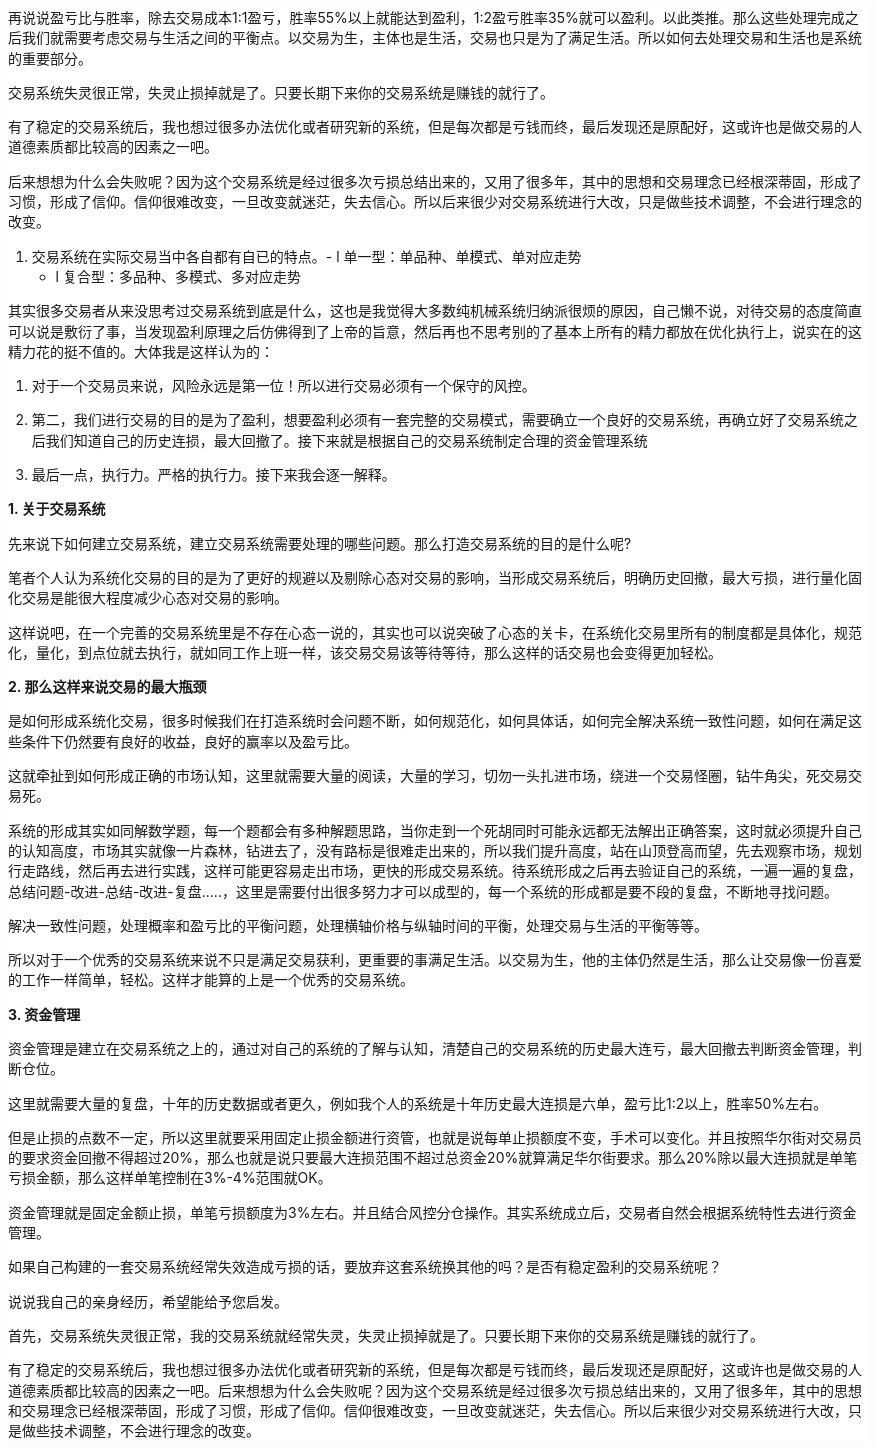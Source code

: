 再说说盈亏比与胜率，除去交易成本1:1盈亏，胜率55%以上就能达到盈利，1:2盈亏胜率35%就可以盈利。以此类推。那么这些处理完成之后我们就需要考虑交易与生活之间的平衡点。以交易为生，主体也是生活，交易也只是为了满足生活。所以如何去处理交易和生活也是系统的重要部分。

交易系统失灵很正常，失灵止损掉就是了。只要长期下来你的交易系统是赚钱的就行了。

有了稳定的交易系统后，我也想过很多办法优化或者研究新的系统，但是每次都是亏钱而终，最后发现还是原配好，这或许也是做交易的人道德素质都比较高的因素之一吧。

后来想想为什么会失败呢？因为这个交易系统是经过很多次亏损总结出来的，又用了很多年，其中的思想和交易理念已经根深蒂固，形成了习惯，形成了信仰。信仰很难改变，一旦改变就迷茫，失去信心。所以后来很少对交易系统进行大改，只是做些技术调整，不会进行理念的改变。

1. 交易系统在实际交易当中各自都有自已的特点。- l 单一型：单品种、单模式、单对应走势
    - l 复合型：多品种、多模式、多对应走势

其实很多交易者从来没思考过交易系统到底是什么，这也是我觉得大多数纯机械系统归纳派很烦的原因，自己懒不说，对待交易的态度简直可以说是敷衍了事，当发现盈利原理之后仿佛得到了上帝的旨意，然后再也不思考别的了基本上所有的精力都放在优化执行上，说实在的这精力花的挺不值的。大体我是这样认为的：

1. 对于一个交易员来说，风险永远是第一位！所以进行交易必须有一个保守的风控。
2. 第二，我们进行交易的目的是为了盈利，想要盈利必须有一套完整的交易模式，需要确立一个良好的交易系统，再确立好了交易系统之后我们知道自己的历史连损，最大回撤了。接下来就是根据自己的交易系统制定合理的资金管理系统
    
3. 最后一点，执行力。严格的执行力。接下来我会逐一解释。

**1. 关于交易系统**

先来说下如何建立交易系统，建立交易系统需要处理的哪些问题。那么打造交易系统的目的是什么呢?

笔者个人认为系统化交易的目的是为了更好的规避以及剔除心态对交易的影响，当形成交易系统后，明确历史回撤，最大亏损，进行量化固化交易是能很大程度减少心态对交易的影响。

这样说吧，在一个完善的交易系统里是不存在心态一说的，其实也可以说突破了心态的关卡，在系统化交易里所有的制度都是具体化，规范化，量化，到点位就去执行，就如同工作上班一样，该交易交易该等待等待，那么这样的话交易也会变得更加轻松。

**2. 那么这样来说交易的最大瓶颈**

是如何形成系统化交易，很多时候我们在打造系统时会问题不断，如何规范化，如何具体话，如何完全解决系统一致性问题，如何在满足这些条件下仍然要有良好的收益，良好的赢率以及盈亏比。

这就牵扯到如何形成正确的市场认知，这里就需要大量的阅读，大量的学习，切勿一头扎进市场，绕进一个交易怪圈，钻牛角尖，死交易交易死。

系统的形成其实如同解数学题，每一个题都会有多种解题思路，当你走到一个死胡同时可能永远都无法解出正确答案，这时就必须提升自己的认知高度，市场其实就像一片森林，钻进去了，没有路标是很难走出来的，所以我们提升高度，站在山顶登高而望，先去观察市场，规划行走路线，然后再去进行实践，这样可能更容易走出市场，更快的形成交易系统。待系统形成之后再去验证自己的系统，一遍一遍的复盘，总结问题-改进-总结-改进-复盘.....，这里是需要付出很多努力才可以成型的，每一个系统的形成都是要不段的复盘，不断地寻找问题。

解决一致性问题，处理概率和盈亏比的平衡问题，处理横轴价格与纵轴时间的平衡，处理交易与生活的平衡等等。

所以对于一个优秀的交易系统来说不只是满足交易获利，更重要的事满足生活。以交易为生，他的主体仍然是生活，那么让交易像一份喜爱的工作一样简单，轻松。这样才能算的上是一个优秀的交易系统。

**3. 资金管理**

资金管理是建立在交易系统之上的，通过对自己的系统的了解与认知，清楚自己的交易系统的历史最大连亏，最大回撤去判断资金管理，判断仓位。

这里就需要大量的复盘，十年的历史数据或者更久，例如我个人的系统是十年历史最大连损是六单，盈亏比1:2以上，胜率50%左右。

但是止损的点数不一定，所以这里就要采用固定止损金额进行资管，也就是说每单止损额度不变，手术可以变化。并且按照华尔街对交易员的要求资金回撤不得超过20%，那么也就是说只要最大连损范围不超过总资金20%就算满足华尔街要求。那么20%除以最大连损就是单笔亏损金额，那么这样单笔控制在3%-4%范围就OK。

资金管理就是固定金额止损，单笔亏损额度为3%左右。并且结合风控分仓操作。其实系统成立后，交易者自然会根据系统特性去进行资金管理。

如果自己构建的一套交易系统经常失效造成亏损的话，要放弃这套系统换其他的吗？是否有稳定盈利的交易系统呢？

说说我自己的亲身经历，希望能给予您启发。

首先，交易系统失灵很正常，我的交易系统就经常失灵，失灵止损掉就是了。只要长期下来你的交易系统是赚钱的就行了。

有了稳定的交易系统后，我也想过很多办法优化或者研究新的系统，但是每次都是亏钱而终，最后发现还是原配好，这或许也是做交易的人道德素质都比较高的因素之一吧。后来想想为什么会失败呢？因为这个交易系统是经过很多次亏损总结出来的，又用了很多年，其中的思想和交易理念已经根深蒂固，形成了习惯，形成了信仰。信仰很难改变，一旦改变就迷茫，失去信心。所以后来很少对交易系统进行大改，只是做些技术调整，不会进行理念的改变。
